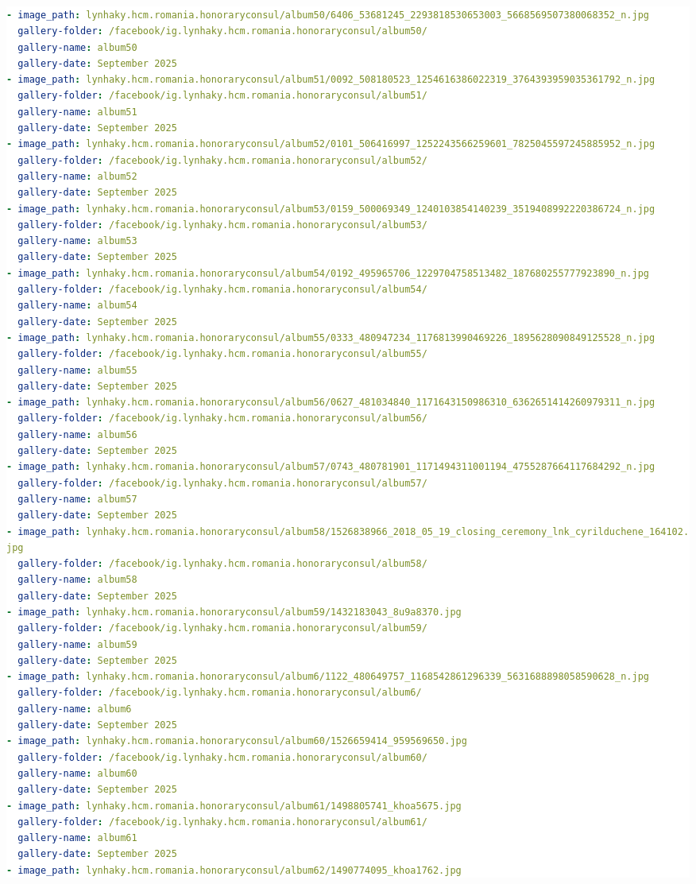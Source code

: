 ```yaml
- image_path: lynhaky.hcm.romania.honoraryconsul/album50/6406_53681245_2293818530653003_5668569507380068352_n.jpg
  gallery-folder: /facebook/ig.lynhaky.hcm.romania.honoraryconsul/album50/
  gallery-name: album50
  gallery-date: September 2025
- image_path: lynhaky.hcm.romania.honoraryconsul/album51/0092_508180523_1254616386022319_3764393959035361792_n.jpg
  gallery-folder: /facebook/ig.lynhaky.hcm.romania.honoraryconsul/album51/
  gallery-name: album51
  gallery-date: September 2025
- image_path: lynhaky.hcm.romania.honoraryconsul/album52/0101_506416997_1252243566259601_7825045597245885952_n.jpg
  gallery-folder: /facebook/ig.lynhaky.hcm.romania.honoraryconsul/album52/
  gallery-name: album52
  gallery-date: September 2025
- image_path: lynhaky.hcm.romania.honoraryconsul/album53/0159_500069349_1240103854140239_3519408992220386724_n.jpg
  gallery-folder: /facebook/ig.lynhaky.hcm.romania.honoraryconsul/album53/
  gallery-name: album53
  gallery-date: September 2025
- image_path: lynhaky.hcm.romania.honoraryconsul/album54/0192_495965706_1229704758513482_187680255777923890_n.jpg
  gallery-folder: /facebook/ig.lynhaky.hcm.romania.honoraryconsul/album54/
  gallery-name: album54
  gallery-date: September 2025
- image_path: lynhaky.hcm.romania.honoraryconsul/album55/0333_480947234_1176813990469226_1895628090849125528_n.jpg
  gallery-folder: /facebook/ig.lynhaky.hcm.romania.honoraryconsul/album55/
  gallery-name: album55
  gallery-date: September 2025
- image_path: lynhaky.hcm.romania.honoraryconsul/album56/0627_481034840_1171643150986310_6362651414260979311_n.jpg
  gallery-folder: /facebook/ig.lynhaky.hcm.romania.honoraryconsul/album56/
  gallery-name: album56
  gallery-date: September 2025
- image_path: lynhaky.hcm.romania.honoraryconsul/album57/0743_480781901_1171494311001194_4755287664117684292_n.jpg
  gallery-folder: /facebook/ig.lynhaky.hcm.romania.honoraryconsul/album57/
  gallery-name: album57
  gallery-date: September 2025
- image_path: lynhaky.hcm.romania.honoraryconsul/album58/1526838966_2018_05_19_closing_ceremony_lnk_cyrilduchene_164102.jpg
  gallery-folder: /facebook/ig.lynhaky.hcm.romania.honoraryconsul/album58/
  gallery-name: album58
  gallery-date: September 2025
- image_path: lynhaky.hcm.romania.honoraryconsul/album59/1432183043_8u9a8370.jpg
  gallery-folder: /facebook/ig.lynhaky.hcm.romania.honoraryconsul/album59/
  gallery-name: album59
  gallery-date: September 2025
- image_path: lynhaky.hcm.romania.honoraryconsul/album6/1122_480649757_1168542861296339_5631688898058590628_n.jpg
  gallery-folder: /facebook/ig.lynhaky.hcm.romania.honoraryconsul/album6/
  gallery-name: album6
  gallery-date: September 2025
- image_path: lynhaky.hcm.romania.honoraryconsul/album60/1526659414_959569650.jpg
  gallery-folder: /facebook/ig.lynhaky.hcm.romania.honoraryconsul/album60/
  gallery-name: album60
  gallery-date: September 2025
- image_path: lynhaky.hcm.romania.honoraryconsul/album61/1498805741_khoa5675.jpg
  gallery-folder: /facebook/ig.lynhaky.hcm.romania.honoraryconsul/album61/
  gallery-name: album61
  gallery-date: September 2025
- image_path: lynhaky.hcm.romania.honoraryconsul/album62/1490774095_khoa1762.jpg
```